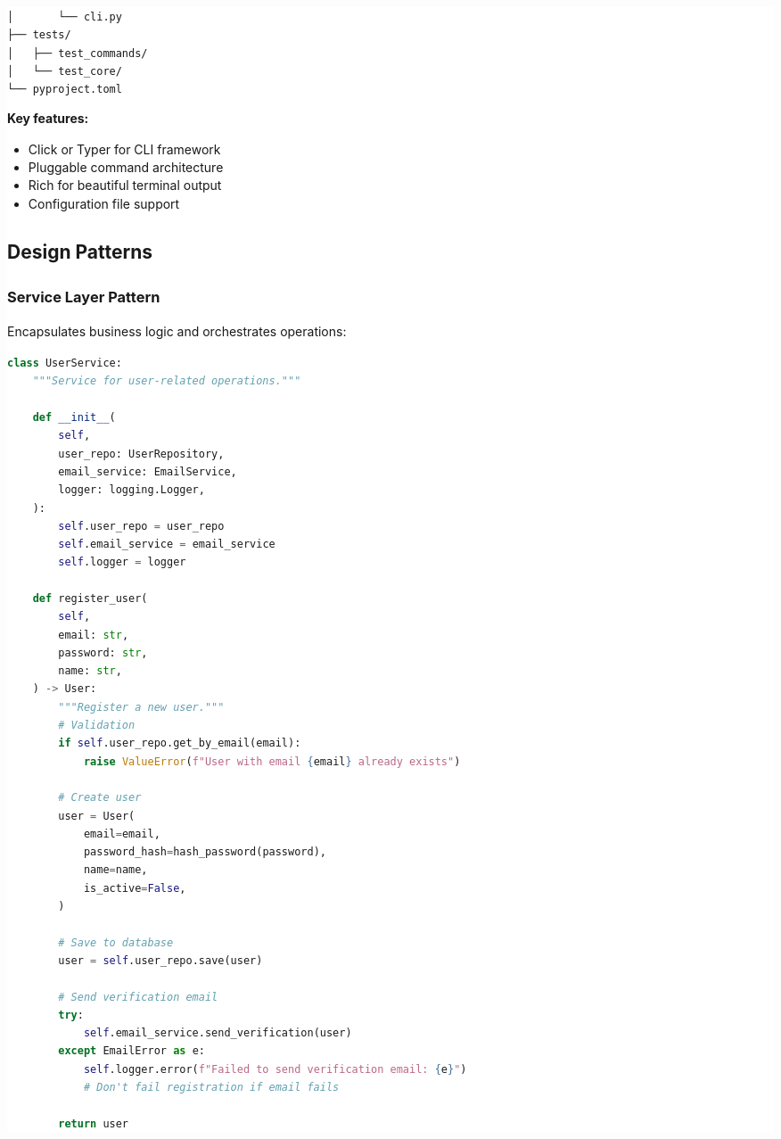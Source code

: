 ```
│       └── cli.py
├── tests/
│   ├── test_commands/
│   └── test_core/
└── pyproject.toml
```

**Key features:**
- Click or Typer for CLI framework
- Pluggable command architecture
- Rich for beautiful terminal output
- Configuration file support

## Design Patterns

### Service Layer Pattern

Encapsulates business logic and orchestrates operations:

```python
class UserService:
    """Service for user-related operations."""
    
    def __init__(
        self,
        user_repo: UserRepository,
        email_service: EmailService,
        logger: logging.Logger,
    ):
        self.user_repo = user_repo
        self.email_service = email_service
        self.logger = logger
    
    def register_user(
        self,
        email: str,
        password: str,
        name: str,
    ) -> User:
        """Register a new user."""
        # Validation
        if self.user_repo.get_by_email(email):
            raise ValueError(f"User with email {email} already exists")
        
        # Create user
        user = User(
            email=email,
            password_hash=hash_password(password),
            name=name,
            is_active=False,
        )
        
        # Save to database
        user = self.user_repo.save(user)
        
        # Send verification email
        try:
            self.email_service.send_verification(user)
        except EmailError as e:
            self.logger.error(f"Failed to send verification email: {e}")
            # Don't fail registration if email fails
        
        return user
```